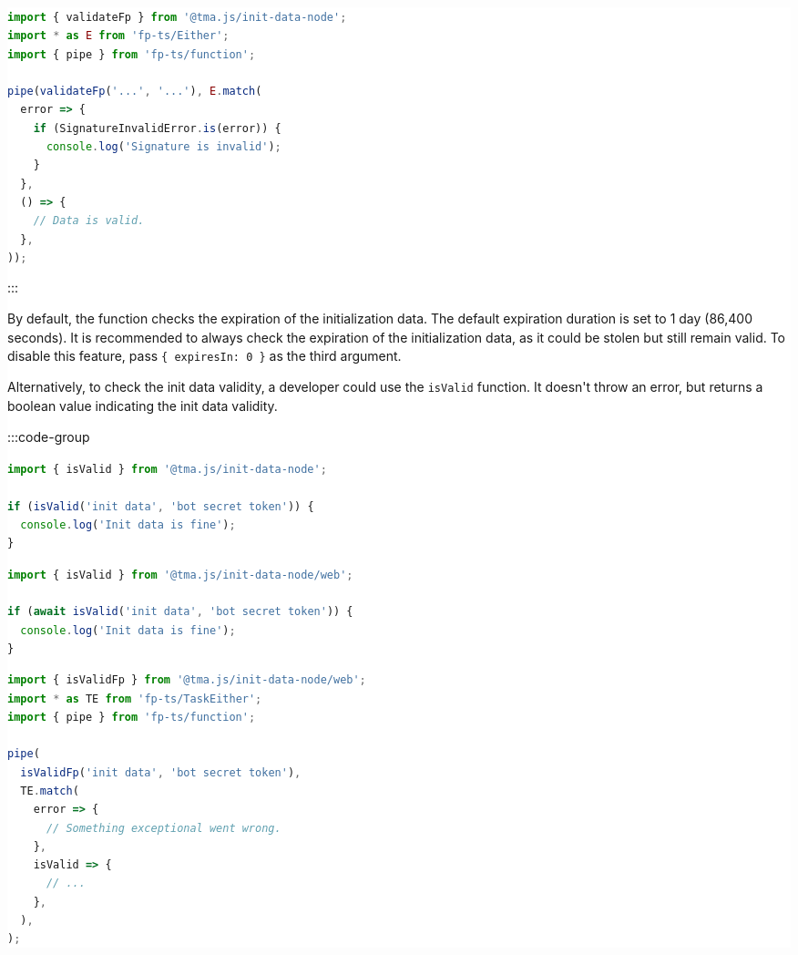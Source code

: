 ```typescript [functional]
import { validateFp } from '@tma.js/init-data-node';
import * as E from 'fp-ts/Either';
import { pipe } from 'fp-ts/function';

pipe(validateFp('...', '...'), E.match(
  error => {
    if (SignatureInvalidError.is(error)) {
      console.log('Signature is invalid');
    }
  },
  () => {
    // Data is valid.
  },
));
```

:::

By default, the function checks the expiration of the initialization data. The default expiration
duration is set to 1 day (86,400 seconds). It is recommended to always check the expiration of the
initialization data, as it could be stolen but still remain valid. To disable this feature,
pass `{ expiresIn: 0 }` as the third argument.

Alternatively, to check the init data validity, a developer could use the `isValid` function.
It doesn't throw an error, but returns a boolean value indicating the init data validity.

:::code-group

```ts [Node.js]
import { isValid } from '@tma.js/init-data-node';

if (isValid('init data', 'bot secret token')) {
  console.log('Init data is fine');
}
```

```ts [Web Crypto API]
import { isValid } from '@tma.js/init-data-node/web';

if (await isValid('init data', 'bot secret token')) {
  console.log('Init data is fine');
}
```

```ts [Web Crypto API (functional)]
import { isValidFp } from '@tma.js/init-data-node/web';
import * as TE from 'fp-ts/TaskEither';
import { pipe } from 'fp-ts/function';

pipe(
  isValidFp('init data', 'bot secret token'),
  TE.match(
    error => {
      // Something exceptional went wrong.
    },
    isValid => {
      // ...
    },
  ),
);
```
